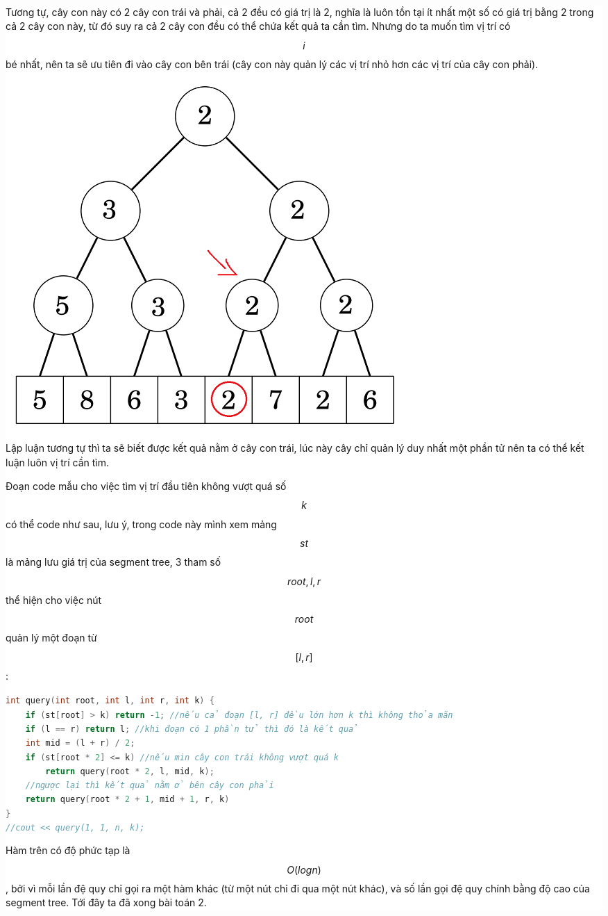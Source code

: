 Tương tự, cây con này có 2 cây con trái và phải, cả 2 đều có giá trị là 2, nghĩa là luôn tồn tại ít nhất một số có giá trị bằng 2 trong cả 2 cây con này, từ đó suy ra cả 2 cây con đều có thể chứa kết quả ta cần tìm. Nhưng do ta muốn tìm vị trí có $$i$$ bé nhất, nên ta sẽ ưu tiên đi vào cây con bên trái (cây con này quản lý các vị trí nhỏ hơn các vị trí của cây con phải). 

![](/img/segmentTree3.png)

Lập luận tương tự thì ta sẽ biết được kết quả nằm ở cây con trái, lúc này cây chỉ quản lý duy nhất một phần tử nên ta có thể kết luận luôn vị trí cần tìm. 

Đoạn code mẫu cho việc tìm vị trí đầu tiên không vượt quá số $$k$$ có thể code như sau, lưu ý, trong code này mình xem mảng $$st$$ là mảng lưu giá trị của segment tree, 3 tham số $$root, l, r$$ thể hiện cho việc nút $$root$$ quản lý một đoạn từ $$[l, r]$$:
```c++
int query(int root, int l, int r, int k) {
    if (st[root] > k) return -1; //nếu cả đoạn [l, r] đều lớn hơn k thì không thỏa mãn
    if (l == r) return l; //khi đoạn có 1 phần tử thì đó là kết quả
    int mid = (l + r) / 2;
    if (st[root * 2] <= k) //nếu min cây con trái không vượt quá k
        return query(root * 2, l, mid, k);
    //ngược lại thì kết quả nằm ở bên cây con phải
    return query(root * 2 + 1, mid + 1, r, k)
}
//cout << query(1, 1, n, k);
```

Hàm trên có độ phức tạp là $$O(logn)$$, bởi vì mỗi lần đệ quy chỉ gọi ra một hàm khác (từ một nút chỉ đi qua một nút khác), và số lần gọi đệ quy chính bằng độ cao của segment tree.
Tới đây ta đã xong bài toán 2. 
